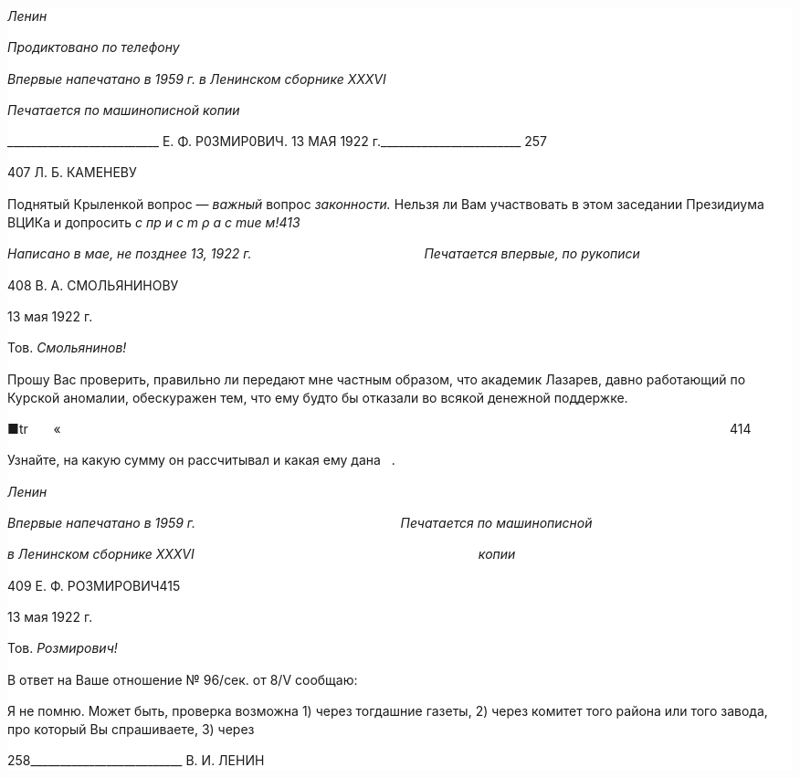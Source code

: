 _Ленин_

  

_Продиктовано по телефону_

_Впервые напечатано в 1959 г. в Ленинском сборнике_ _XXXVI_

  

_Печатается по машинописной_ _копии_

  

__________________________ Ε. Φ. Р03МИР0ВИЧ. 13 МАЯ 1922 г.________________________ 257

407 Л. Б. КАМЕНЕВУ

Поднятый Крыленкой вопрос — _важный_ вопрос _законности._ Нельзя ли Вам уча­ствовать в этом заседании Президиума ВЦИКа и допросить _с пр и с_ _m_ _ρ_ _а с_ _mue_ _м!413_

_Написано в мае, не позднее 13, 1922 г.                                                Печатается впервые, по рукописи_

408 В. А. СМОЛЬЯНИНОВУ

13 мая 1922 г.

Тов. _Смольянинов!_

Прошу Вас проверить, правильно ли передают мне частным образом, что академик Лазарев, давно работающий по Курской аномалии, обескуражен тем, что ему будто бы отказали во всякой денежной поддержке.

  

■tr       «                                                                                                                                                                                          414

Узнайте, на какую сумму он рассчитывал и какая ему дана   .

  

_Ленин_

  

_Впервые напечатано в 1959 г.                                                         Печатается по машинописной_

_в Ленинском сборнике_ _XXXVI_                                                                               _копии_

409 Е. Ф. РОЗМИРОВИЧ415

13 мая 1922 г.

Тов. _Розмирович!_

В ответ на Ваше отношение № 96/сек. от 8/V сообщаю:

Я не помню. Может быть, проверка возможна 1) через тогдашние газеты, 2) через комитет того района или того завода, про который Вы спрашиваете, 3) через

  

258__________________________ В. И. ЛЕНИН
